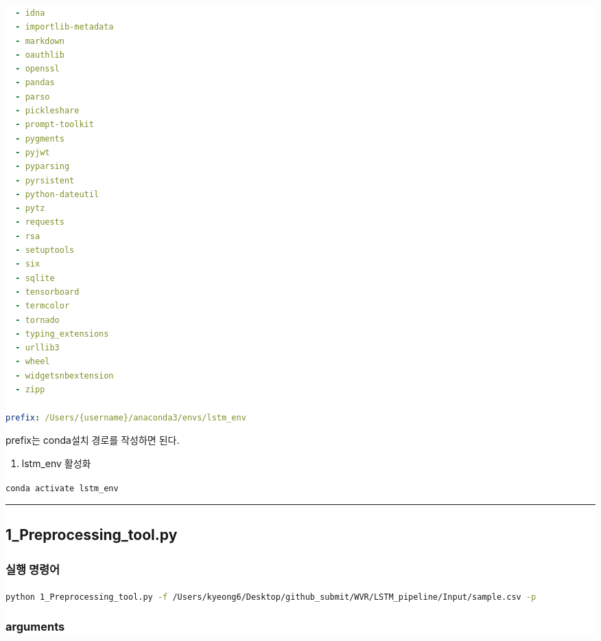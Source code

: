 ```yaml
  - idna
  - importlib-metadata
  - markdown
  - oauthlib
  - openssl
  - pandas
  - parso
  - pickleshare
  - prompt-toolkit
  - pygments
  - pyjwt
  - pyparsing
  - pyrsistent
  - python-dateutil
  - pytz
  - requests
  - rsa
  - setuptools
  - six
  - sqlite
  - tensorboard
  - termcolor
  - tornado
  - typing_extensions
  - urllib3
  - wheel
  - widgetsnbextension
  - zipp

prefix: /Users/{username}/anaconda3/envs/lstm_env
```

prefix는 conda설치 경로를 작성하면 된다.

1. lstm_env 활성화

```bash
conda activate lstm_env
```

---

## 1_Preprocessing_tool.py

### 실행 명령어

```bash
python 1_Preprocessing_tool.py -f /Users/kyeong6/Desktop/github_submit/WVR/LSTM_pipeline/Input/sample.csv -p
```

### **arguments**
